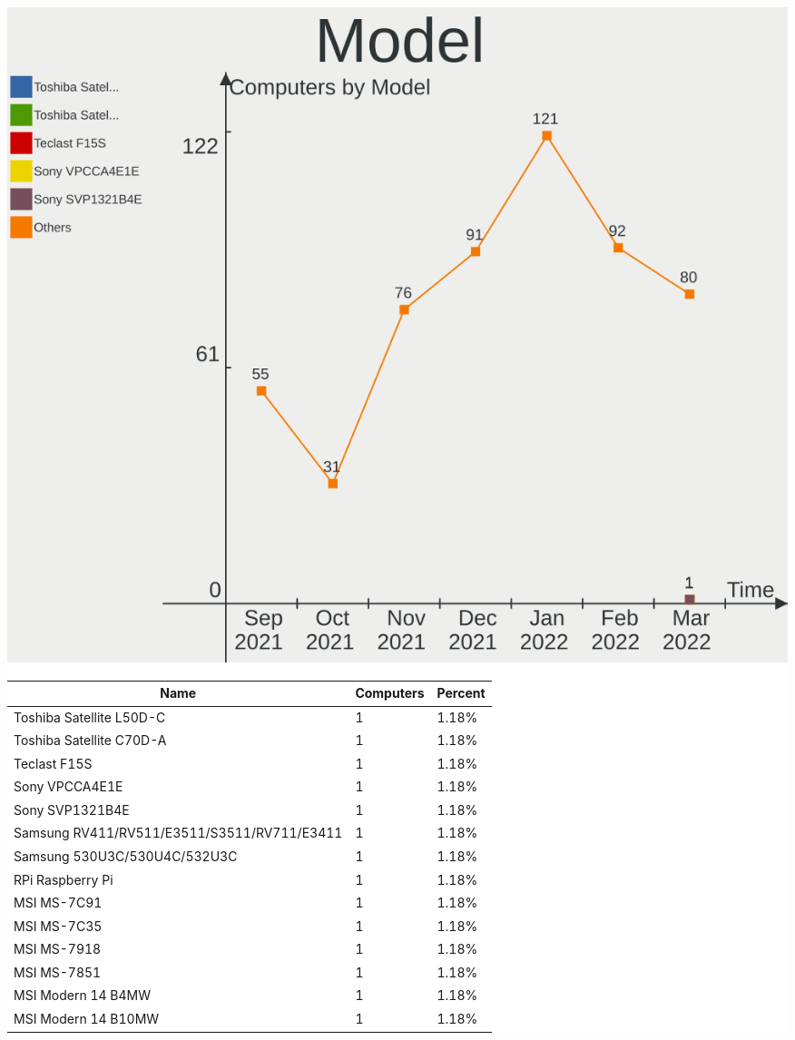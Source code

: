 ![Model](./images/line_chart/node_model.svg)

| Name                                        | Computers | Percent |
|---------------------------------------------|-----------|---------|
| Toshiba Satellite L50D-C                    | 1         | 1.18%   |
| Toshiba Satellite C70D-A                    | 1         | 1.18%   |
| Teclast F15S                                | 1         | 1.18%   |
| Sony VPCCA4E1E                              | 1         | 1.18%   |
| Sony SVP1321B4E                             | 1         | 1.18%   |
| Samsung RV411/RV511/E3511/S3511/RV711/E3411 | 1         | 1.18%   |
| Samsung 530U3C/530U4C/532U3C                | 1         | 1.18%   |
| RPi Raspberry Pi                            | 1         | 1.18%   |
| MSI MS-7C91                                 | 1         | 1.18%   |
| MSI MS-7C35                                 | 1         | 1.18%   |
| MSI MS-7918                                 | 1         | 1.18%   |
| MSI MS-7851                                 | 1         | 1.18%   |
| MSI Modern 14 B4MW                          | 1         | 1.18%   |
| MSI Modern 14 B10MW                         | 1         | 1.18%   |